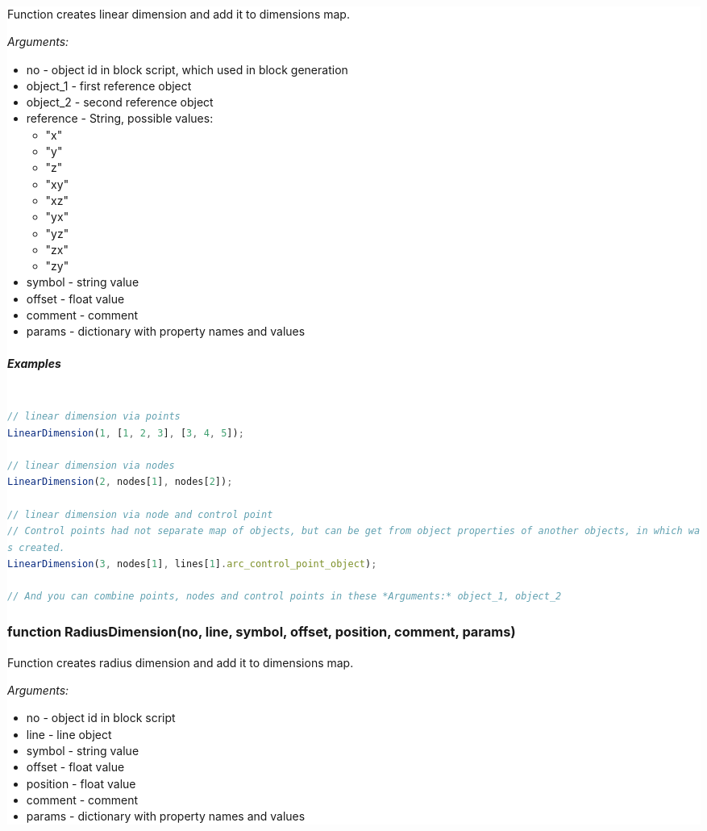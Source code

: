 Function creates linear dimension and add it to dimensions map.

*Arguments:*

* no - object id in block script, which used in block generation
* object_1 - first reference object
* object_2 - second reference object
* reference - String, possible values:
    * "x"
    * "y"
    * "z"
    * "xy"
    * "xz"
    * "yx"
    * "yz"
    * "zx"
    * "zy"
* symbol - string value
* offset - float value
* comment - comment
* params - dictionary with property names and values

##### Examples
```javascript

// linear dimension via points
LinearDimension(1, [1, 2, 3], [3, 4, 5]);

// linear dimension via nodes
LinearDimension(2, nodes[1], nodes[2]);

// linear dimension via node and control point
// Control points had not separate map of objects, but can be get from object properties of another objects, in which was created.
LinearDimension(3, nodes[1], lines[1].arc_control_point_object);

// And you can combine points, nodes and control points in these *Arguments:* object_1, object_2
```

### function RadiusDimension(no, line, symbol, offset, position, comment, params)

Function creates radius dimension and add it to dimensions map.

*Arguments:*

* no - object id in block script
* line - line object
* symbol - string value
* offset - float value
* position - float value
* comment - comment
* params - dictionary with property names and values
